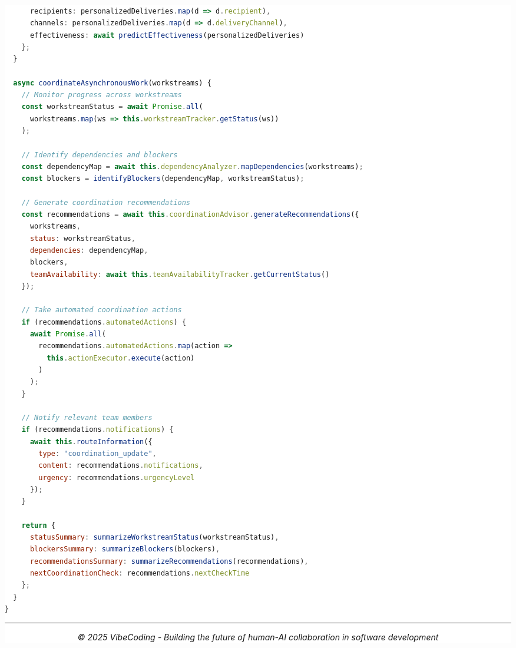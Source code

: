 ```javascript
      recipients: personalizedDeliveries.map(d => d.recipient),
      channels: personalizedDeliveries.map(d => d.deliveryChannel),
      effectiveness: await predictEffectiveness(personalizedDeliveries)
    };
  }
  
  async coordinateAsynchronousWork(workstreams) {
    // Monitor progress across workstreams
    const workstreamStatus = await Promise.all(
      workstreams.map(ws => this.workstreamTracker.getStatus(ws))
    );
    
    // Identify dependencies and blockers
    const dependencyMap = await this.dependencyAnalyzer.mapDependencies(workstreams);
    const blockers = identifyBlockers(dependencyMap, workstreamStatus);
    
    // Generate coordination recommendations
    const recommendations = await this.coordinationAdvisor.generateRecommendations({
      workstreams,
      status: workstreamStatus,
      dependencies: dependencyMap,
      blockers,
      teamAvailability: await this.teamAvailabilityTracker.getCurrentStatus()
    });
    
    // Take automated coordination actions
    if (recommendations.automatedActions) {
      await Promise.all(
        recommendations.automatedActions.map(action =>
          this.actionExecutor.execute(action)
        )
      );
    }
    
    // Notify relevant team members
    if (recommendations.notifications) {
      await this.routeInformation({
        type: "coordination_update",
        content: recommendations.notifications,
        urgency: recommendations.urgencyLevel
      });
    }
    
    return {
      statusSummary: summarizeWorkstreamStatus(workstreamStatus),
      blockersSummary: summarizeBlockers(blockers),
      recommendationsSummary: summarizeRecommendations(recommendations),
      nextCoordinationCheck: recommendations.nextCheckTime
    };
  }
}
```

---

<div align="center">

*© 2025 VibeCoding - Building the future of human-AI collaboration in software development*

</div>
